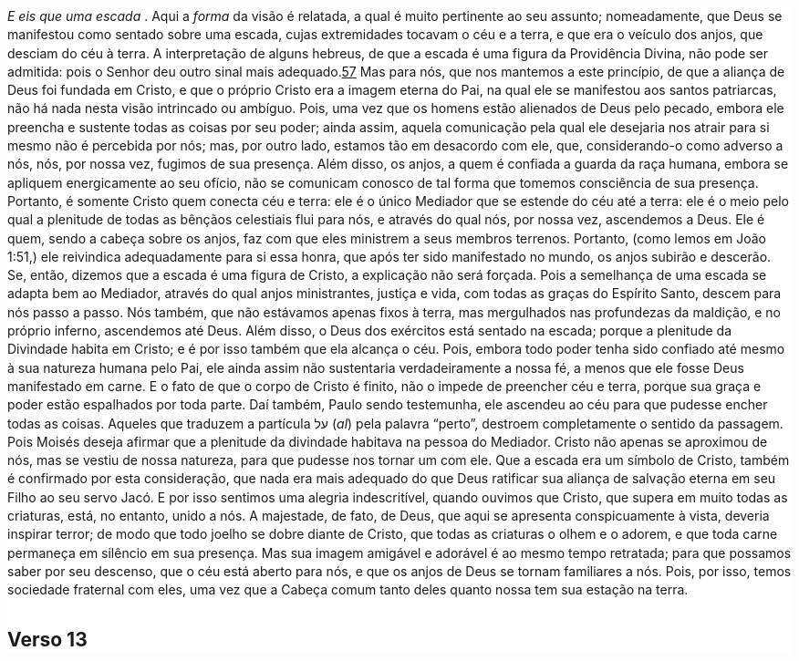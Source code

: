  _E eis que uma escada_ . Aqui a _forma_ da visão é relatada, a qual é muito pertinente ao seu assunto; nomeadamente, que Deus se manifestou como sentado sobre uma escada, cujas extremidades tocavam o céu e a terra, e que era o veículo dos anjos, que desciam do céu à terra. A interpretação de alguns hebreus, de que a escada é uma figura da Providência Divina, não pode ser admitida: pois o Senhor deu outro sinal mais adequado.[57](#Note-57) Mas para nós, que nos mantemos a este princípio, de que a aliança de Deus foi fundada em Cristo, e que o próprio Cristo era a imagem eterna do Pai, na qual ele se manifestou aos santos patriarcas, não há nada nesta visão intrincado ou ambíguo. Pois, uma vez que os homens estão alienados de Deus pelo pecado, embora ele preencha e sustente todas as coisas por seu poder; ainda assim, aquela comunicação pela qual ele desejaria nos atrair para si mesmo não é percebida por nós; mas, por outro lado, estamos tão em desacordo com ele, que, considerando-o como adverso a nós, nós, por nossa vez, fugimos de sua presença. Além disso, os anjos, a quem é confiada a guarda da raça humana, embora se apliquem energicamente ao seu ofício, não se comunicam conosco de tal forma que tomemos consciência de sua presença. Portanto, é somente Cristo quem conecta céu e terra: ele é o único Mediador que se estende do céu até a terra: ele é o meio pelo qual a plenitude de todas as bênçãos celestiais flui para nós, e através do qual nós, por nossa vez, ascendemos a Deus. Ele é quem, sendo a cabeça sobre os anjos, faz com que eles ministrem a seus membros terrenos. Portanto, (como lemos em João 1:51,) ele reivindica adequadamente para si essa honra, que após ter sido manifestado no mundo, os anjos subirão e descerão. Se, então, dizemos que a escada é uma figura de Cristo, a explicação não será forçada. Pois a semelhança de uma escada se adapta bem ao Mediador, através do qual anjos ministrantes, justiça e vida, com todas as graças do Espírito Santo, descem para nós passo a passo. Nós também, que não estávamos apenas fixos à terra, mas mergulhados nas profundezas da maldição, e no próprio inferno, ascendemos até Deus. Além disso, o Deus dos exércitos está sentado na escada; porque a plenitude da Divindade habita em Cristo; e é por isso também que ela alcança o céu. Pois, embora todo poder tenha sido confiado até mesmo à sua natureza humana pelo Pai, ele ainda assim não sustentaria verdadeiramente a nossa fé, a menos que ele fosse Deus manifestado em carne. E o fato de que o corpo de Cristo é finito, não o impede de preencher céu e terra, porque sua graça e poder estão espalhados por toda parte. Daí também, Paulo sendo testemunha, ele ascendeu ao céu para que pudesse encher todas as coisas. Aqueles que traduzem a partícula <span lang="he" dir="rtl">על</span> (_al_) pela palavra “perto”, destroem completamente o sentido da passagem. Pois Moisés deseja afirmar que a plenitude da divindade habitava na pessoa do Mediador. Cristo não apenas se aproximou de nós, mas se vestiu de nossa natureza, para que pudesse nos tornar um com ele. Que a escada era um símbolo de Cristo, também é confirmado por esta consideração, que nada era mais adequado do que Deus ratificar sua aliança de salvação eterna em seu Filho ao seu servo Jacó. E por isso sentimos uma alegria indescritível, quando ouvimos que Cristo, que supera em muito todas as criaturas, está, no entanto, unido a nós. A majestade, de fato, de Deus, que aqui se apresenta conspicuamente à vista, deveria inspirar terror; de modo que todo joelho se dobre diante de Cristo, que todas as criaturas o olhem e o adorem, e que toda carne permaneça em silêncio em sua presença. Mas sua imagem amigável e adorável é ao mesmo tempo retratada; para que possamos saber por seu descenso, que o céu está aberto para nós, e que os anjos de Deus se tornam familiares a nós. Pois, por isso, temos sociedade fraternal com eles, uma vez que a Cabeça comum tanto deles quanto nossa tem sua estação na terra.

## Verso 13